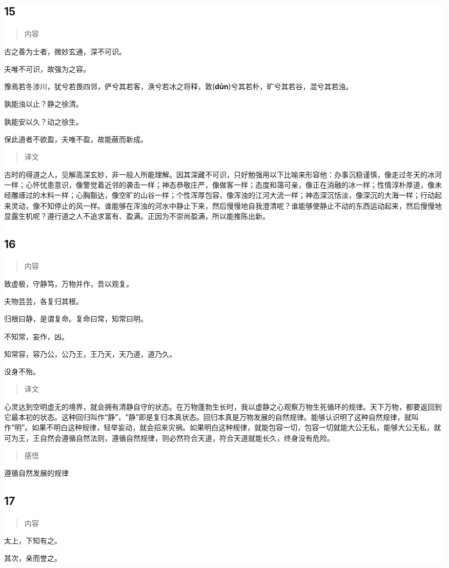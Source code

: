 

## 15

> 内容

古之善为士者，微妙玄通，深不可识。

夫唯不可识，故强为之容。

豫焉若冬涉川，犹兮若畏四邻，俨兮其若客，涣兮若冰之将释，敦(**dūn**)兮其若朴，旷兮其若谷，混兮其若浊。

孰能浊以止？静之徐清。

孰能安以久？动之徐生。

保此道者不欲盈，夫唯不盈，故能蔽而新成。



> 译文

古时的得道之人，见解高深玄妙，非一般人所能理解。因其深藏不可识，只好勉强用以下比喻来形容他：办事沉稳谨慎，像走过冬天的冰河一样；心怀忧患意识，像警觉着近邻的袭击一样；神态恭敬庄严，像做客一样；态度和蔼可亲，像正在消融的冰一样；性情淳朴厚道，像未经雕琢过的木料一样；心胸豁达，像空旷的山谷一样；个性浑厚包容，像浑浊的江河大流一样；神态深沉恬淡，像深沉的大海一样；行动起来灵动，像不知停止的风一样。谁能够在浑浊的河水中静止下来，然后慢慢地自我澄清呢？谁能够使静止不动的东西运动起来，然后慢慢地显露生机呢？遵行道之人不追求富有、盈满。正因为不崇尚盈满，所以能推陈出新。

## 16

> 内容

致虚极，守静笃，万物并作，吾以观复。

夫物芸芸，各复归其根。

归根曰静，是谓复命。复命曰常，知常曰明。

不知常，妄作，凶。

知常容，容乃公，公乃王，王乃天，天乃道，道乃久。

没身不殆。

> 译文

心灵达到空明虚无的境界，就会拥有清静自守的状态。在万物蓬勃生长时，我以虚静之心观察万物生死循环的规律。天下万物，都要返回到它最本初的状态。这种回归叫作“静”，“静”即是复归本真状态。回归本真是万物发展的自然规律。能够认识明了这种自然规律，就叫作“明”。如果不明白这种规律，轻举妄动，就会招来灾祸。如果明白这种规律，就能包容一切，包容一切就能大公无私，能够大公无私，就可为王，王自然会遵循自然法则，遵循自然规律，则必然符合天道，符合天道就能长久，终身没有危险。

> 感悟

遵循自然发展的规律



## 17

> 内容

太上，下知有之。

其次，亲而誉之。
